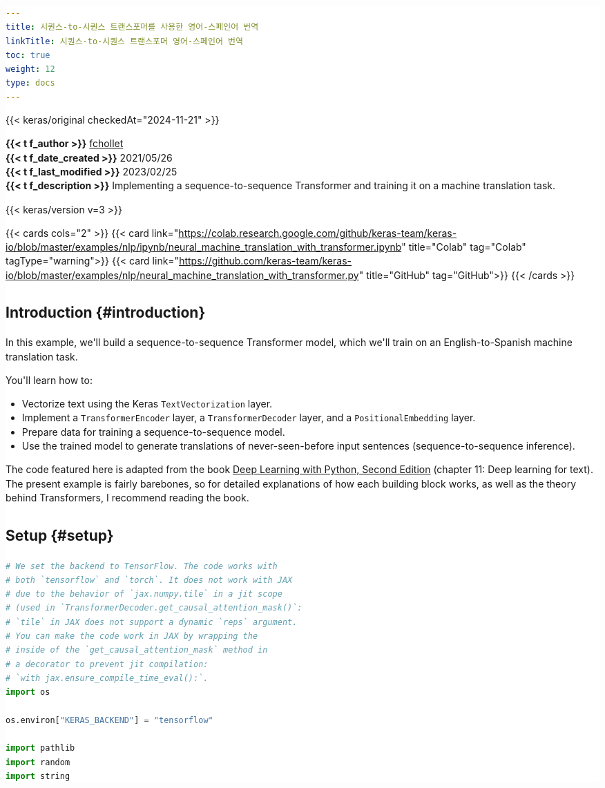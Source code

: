```yaml
---
title: 시퀀스-to-시퀀스 트랜스포머를 사용한 영어-스페인어 번역
linkTitle: 시퀀스-to-시퀀스 트랜스포머 영어-스페인어 번역
toc: true
weight: 12
type: docs
---
```


{{< keras/original checkedAt="2024-11-21" >}}

**{{< t f_author >}}** [fchollet](https://twitter.com/fchollet)  
**{{< t f_date_created >}}** 2021/05/26  
**{{< t f_last_modified >}}** 2023/02/25  
**{{< t f_description >}}** Implementing a sequence-to-sequence Transformer and training it on a machine translation task.

{{< keras/version v=3 >}}

{{< cards cols="2" >}}
{{< card link="https://colab.research.google.com/github/keras-team/keras-io/blob/master/examples/nlp/ipynb/neural_machine_translation_with_transformer.ipynb" title="Colab" tag="Colab" tagType="warning">}}
{{< card link="https://github.com/keras-team/keras-io/blob/master/examples/nlp/neural_machine_translation_with_transformer.py" title="GitHub" tag="GitHub">}}
{{< /cards >}}

## Introduction {#introduction}

In this example, we'll build a sequence-to-sequence Transformer model, which we'll train on an English-to-Spanish machine translation task.

You'll learn how to:

- Vectorize text using the Keras `TextVectorization` layer.
- Implement a `TransformerEncoder` layer, a `TransformerDecoder` layer, and a `PositionalEmbedding` layer.
- Prepare data for training a sequence-to-sequence model.
- Use the trained model to generate translations of never-seen-before input sentences (sequence-to-sequence inference).

The code featured here is adapted from the book [Deep Learning with Python, Second Edition](https://www.manning.com/books/deep-learning-with-python-second-edition) (chapter 11: Deep learning for text). The present example is fairly barebones, so for detailed explanations of how each building block works, as well as the theory behind Transformers, I recommend reading the book.

## Setup {#setup}

```python
# We set the backend to TensorFlow. The code works with
# both `tensorflow` and `torch`. It does not work with JAX
# due to the behavior of `jax.numpy.tile` in a jit scope
# (used in `TransformerDecoder.get_causal_attention_mask()`:
# `tile` in JAX does not support a dynamic `reps` argument.
# You can make the code work in JAX by wrapping the
# inside of the `get_causal_attention_mask` method in
# a decorator to prevent jit compilation:
# `with jax.ensure_compile_time_eval():`.
import os

os.environ["KERAS_BACKEND"] = "tensorflow"

import pathlib
import random
import string
```